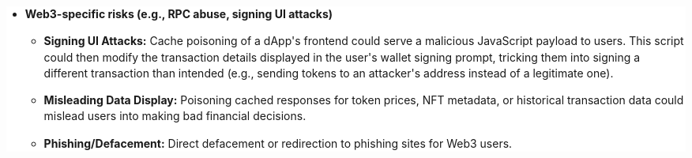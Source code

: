 - **Web3-specific risks (e.g., RPC abuse, signing UI attacks)**
    
    - **Signing UI Attacks:** Cache poisoning of a dApp's frontend could serve a malicious JavaScript payload to users. This script could then modify the transaction details displayed in the user's wallet signing prompt, tricking them into signing a different transaction than intended (e.g., sending tokens to an attacker's address instead of a legitimate one).
        
    - **Misleading Data Display:** Poisoning cached responses for token prices, NFT metadata, or historical transaction data could mislead users into making bad financial decisions.
        
    - **Phishing/Defacement:** Direct defacement or redirection to phishing sites for Web3 users.